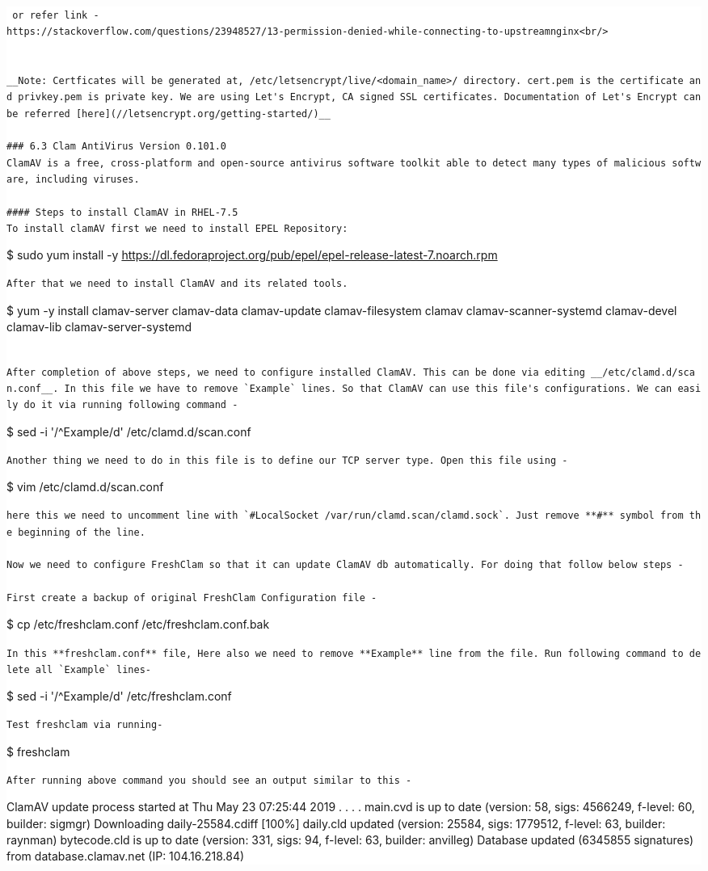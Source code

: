 ```
 or refer link -
https://stackoverflow.com/questions/23948527/13-permission-denied-while-connecting-to-upstreamnginx<br/>


__Note: Certficates will be generated at, /etc/letsencrypt/live/<domain_name>/ directory. cert.pem is the certificate and privkey.pem is private key. We are using Let's Encrypt, CA signed SSL certificates. Documentation of Let's Encrypt can be referred [here](//letsencrypt.org/getting-started/)__

### 6.3 Clam AntiVirus Version 0.101.0
ClamAV is a free, cross-platform and open-source antivirus software toolkit able to detect many types of malicious software, including viruses.

#### Steps to install ClamAV in RHEL-7.5
To install clamAV first we need to install EPEL Repository:
```
$ sudo yum install -y https://dl.fedoraproject.org/pub/epel/epel-release-latest-7.noarch.rpm
```
After that we need to install ClamAV and its related tools.
```
$ yum -y install clamav-server clamav-data clamav-update clamav-filesystem clamav clamav-scanner-systemd clamav-devel clamav-lib clamav-server-systemd
```

After completion of above steps, we need to configure installed ClamAV. This can be done via editing __/etc/clamd.d/scan.conf__. In this file we have to remove `Example` lines. So that ClamAV can use this file's configurations. We can easily do it via running following command -
```
$ sed -i '/^Example/d' /etc/clamd.d/scan.conf
```
Another thing we need to do in this file is to define our TCP server type. Open this file using -
```
$ vim /etc/clamd.d/scan.conf
```
here this we need to uncomment line with `#LocalSocket /var/run/clamd.scan/clamd.sock`. Just remove **#** symbol from the beginning of the line.

Now we need to configure FreshClam so that it can update ClamAV db automatically. For doing that follow below steps -

First create a backup of original FreshClam Configuration file -
```
$ cp /etc/freshclam.conf /etc/freshclam.conf.bak
```
In this **freshclam.conf** file, Here also we need to remove **Example** line from the file. Run following command to delete all `Example` lines-
```
$ sed -i '/^Example/d' /etc/freshclam.conf
```
Test freshclam via running-
```
$ freshclam
```
After running above command you should see an output similar to this -
```
ClamAV update process started at Thu May 23 07:25:44 2019
.
.
.
.
main.cvd is up to date (version: 58, sigs: 4566249, f-level: 60, builder: sigmgr)
Downloading daily-25584.cdiff [100%]
daily.cld updated (version: 25584, sigs: 1779512, f-level: 63, builder: raynman)
bytecode.cld is up to date (version: 331, sigs: 94, f-level: 63, builder: anvilleg)
Database updated (6345855 signatures) from database.clamav.net (IP: 104.16.218.84)
```
```